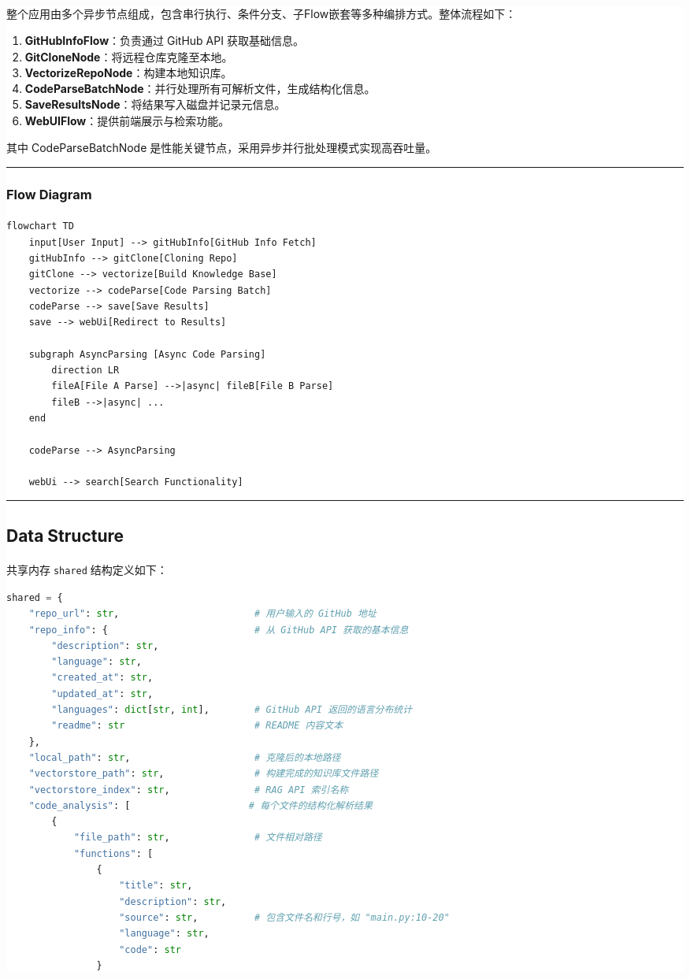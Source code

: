 整个应用由多个异步节点组成，包含串行执行、条件分支、子Flow嵌套等多种编排方式。整体流程如下：

1. **GitHubInfoFlow**：负责通过 GitHub API 获取基础信息。
2. **GitCloneNode**：将远程仓库克隆至本地。
3. **VectorizeRepoNode**：构建本地知识库。
4. **CodeParseBatchNode**：并行处理所有可解析文件，生成结构化信息。
5. **SaveResultsNode**：将结果写入磁盘并记录元信息。
6. **WebUIFlow**：提供前端展示与检索功能。

其中 CodeParseBatchNode 是性能关键节点，采用异步并行批处理模式实现高吞吐量。

---

### Flow Diagram

```mermaid
flowchart TD
    input[User Input] --> gitHubInfo[GitHub Info Fetch]
    gitHubInfo --> gitClone[Cloning Repo]
    gitClone --> vectorize[Build Knowledge Base]
    vectorize --> codeParse[Code Parsing Batch]
    codeParse --> save[Save Results]
    save --> webUi[Redirect to Results]

    subgraph AsyncParsing [Async Code Parsing]
        direction LR
        fileA[File A Parse] -->|async| fileB[File B Parse]
        fileB -->|async| ...
    end
    
    codeParse --> AsyncParsing

    webUi --> search[Search Functionality]
```

---

## Data Structure

共享内存 `shared` 结构定义如下：

```python
shared = {
    "repo_url": str,                        # 用户输入的 GitHub 地址
    "repo_info": {                          # 从 GitHub API 获取的基本信息
        "description": str,
        "language": str,
        "created_at": str,
        "updated_at": str,
        "languages": dict[str, int],        # GitHub API 返回的语言分布统计
        "readme": str                       # README 内容文本
    },
    "local_path": str,                      # 克隆后的本地路径
    "vectorstore_path": str,                # 构建完成的知识库文件路径
    "vectorstore_index": str,				# RAG API 索引名称
    "code_analysis": [                     # 每个文件的结构化解析结果
        {
            "file_path": str,               # 文件相对路径
            "functions": [
                {
                    "title": str,
                    "description": str,
                    "source": str,          # 包含文件名和行号，如 "main.py:10-20"
                    "language": str,
                    "code": str
                }
```